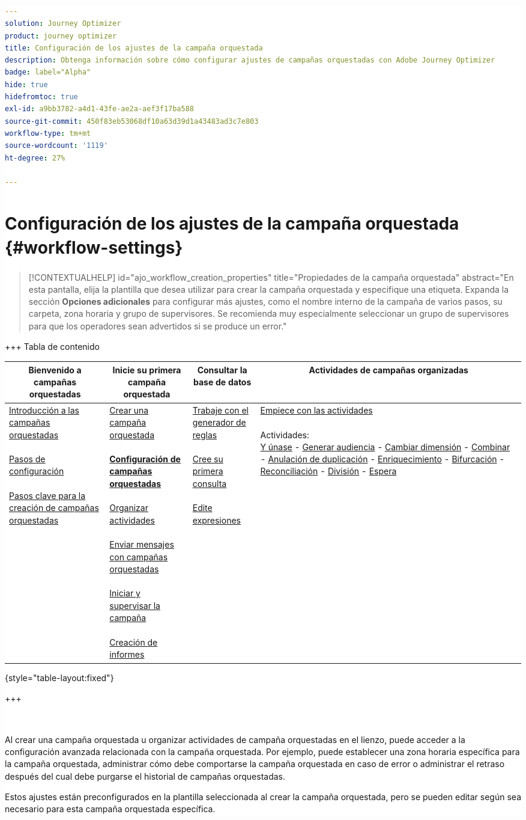 ```yaml
---
solution: Journey Optimizer
product: journey optimizer
title: Configuración de los ajustes de la campaña orquestada
description: Obtenga información sobre cómo configurar ajustes de campañas orquestadas con Adobe Journey Optimizer
badge: label="Alpha"
hide: true
hidefromtoc: true
exl-id: a9bb3782-a4d1-43fe-ae2a-aef3f17ba588
source-git-commit: 450f83eb53068df10a63d39d1a43483ad3c7e803
workflow-type: tm+mt
source-wordcount: '1119'
ht-degree: 27%

---
```


# Configuración de los ajustes de la campaña orquestada {#workflow-settings}

>[!CONTEXTUALHELP]
>id="ajo_workflow_creation_properties"
>title="Propiedades de la campaña orquestada"
>abstract="En esta pantalla, elija la plantilla que desea utilizar para crear la campaña orquestada y especifique una etiqueta. Expanda la sección **Opciones adicionales** para configurar más ajustes, como el nombre interno de la campaña de varios pasos, su carpeta, zona horaria y grupo de supervisores. Se recomienda muy especialmente seleccionar un grupo de supervisores para que los operadores sean advertidos si se produce un error."

+++ Tabla de contenido

| Bienvenido a campañas orquestadas | Inicie su primera campaña orquestada | Consultar la base de datos | Actividades de campañas organizadas |
|---|---|---|---|
| [Introducción a las campañas orquestadas](gs-orchestrated-campaigns.md)<br/><br/>[Pasos de configuración](configuration-steps.md)<br/><br/>[Pasos clave para la creación de campañas orquestadas](gs-campaign-creation.md) | [Crear una campaña orquestada](create-orchestrated-campaign.md)<br/><br/><b>[Configuración de campañas orquestadas](orchestrated-campaign-settings.md)</b><br/><br/>[Organizar actividades](orchestrate-activities.md)<br/><br/>[Enviar mensajes con campañas orquestadas](send-messages.md)<br/><br/>[Iniciar y supervisar la campaña](start-monitor-campaigns.md)<br/><br/>[Creación de informes](reporting-campaigns.md) | [Trabaje con el generador de reglas](orchestrated-rule-builder.md)<br/><br/>[Cree su primera consulta](build-query.md)<br/><br/>[Edite expresiones](edit-expressions.md) | [Empiece con las actividades](activities/about-activities.md)<br/><br/>Actividades:<br/>[Y únase](activities/and-join.md) - [Generar audiencia](activities/build-audience.md) - [Cambiar dimensión](activities/change-dimension.md) - [Combinar](activities/combine.md) - [Anulación de duplicación](activities/deduplication.md) - [Enriquecimiento](activities/enrichment.md) - [Bifurcación](activities/fork.md) - [Reconciliación](activities/reconciliation.md) - [División](activities/split.md) - [Espera](activities/wait.md) |

{style="table-layout:fixed"}

+++

<br/>

Al crear una campaña orquestada u organizar actividades de campaña orquestadas en el lienzo, puede acceder a la configuración avanzada relacionada con la campaña orquestada. Por ejemplo, puede establecer una zona horaria específica para la campaña orquestada, administrar cómo debe comportarse la campaña orquestada en caso de error o administrar el retraso después del cual debe purgarse el historial de campañas orquestadas.

Estos ajustes están preconfigurados en la plantilla seleccionada al crear la campaña orquestada, pero se pueden editar según sea necesario para esta campaña orquestada específica.
